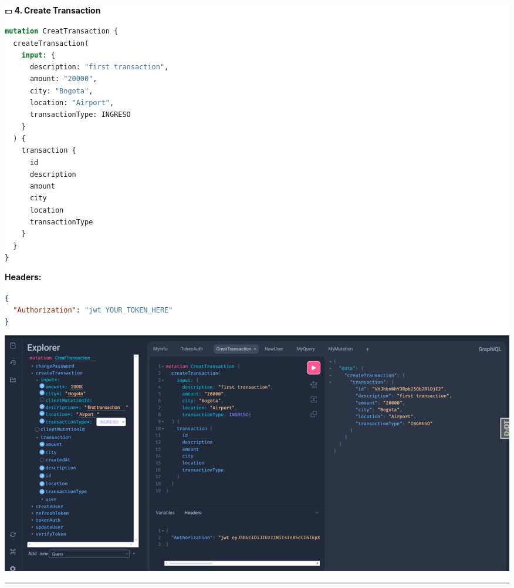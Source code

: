 
💵 **4. Create Transaction**
```graphql
mutation CreatTransaction {
  createTransaction(
    input: {
      description: "first transaction",
      amount: "20000",
      city: "Bogota",
      location: "Airport",
      transactionType: INGRESO
    }
  ) {
    transaction {
      id
      description
      amount
      city
      location
      transactionType
    }
  }
}
```

**Headers:**
```json
{
  "Authorization": "jwt YOUR_TOKEN_HERE"
}
```
![img_4.png](assets/img_4.png)

---